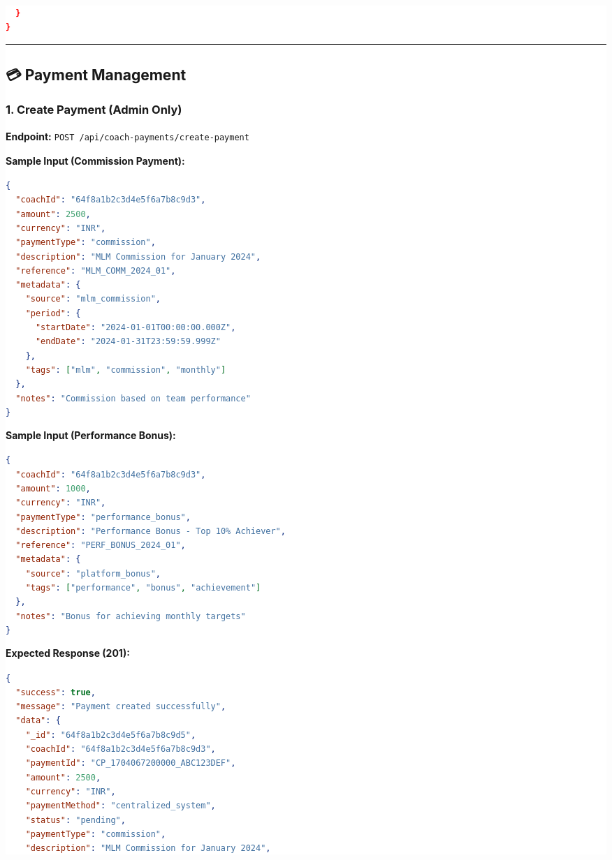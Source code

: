 ```json
  }
}
```

---

## 💳 Payment Management

### 1. Create Payment (Admin Only)

**Endpoint:** `POST /api/coach-payments/create-payment`

**Sample Input (Commission Payment):**
```json
{
  "coachId": "64f8a1b2c3d4e5f6a7b8c9d3",
  "amount": 2500,
  "currency": "INR",
  "paymentType": "commission",
  "description": "MLM Commission for January 2024",
  "reference": "MLM_COMM_2024_01",
  "metadata": {
    "source": "mlm_commission",
    "period": {
      "startDate": "2024-01-01T00:00:00.000Z",
      "endDate": "2024-01-31T23:59:59.999Z"
    },
    "tags": ["mlm", "commission", "monthly"]
  },
  "notes": "Commission based on team performance"
}
```

**Sample Input (Performance Bonus):**
```json
{
  "coachId": "64f8a1b2c3d4e5f6a7b8c9d3",
  "amount": 1000,
  "currency": "INR",
  "paymentType": "performance_bonus",
  "description": "Performance Bonus - Top 10% Achiever",
  "reference": "PERF_BONUS_2024_01",
  "metadata": {
    "source": "platform_bonus",
    "tags": ["performance", "bonus", "achievement"]
  },
  "notes": "Bonus for achieving monthly targets"
}
```

**Expected Response (201):**
```json
{
  "success": true,
  "message": "Payment created successfully",
  "data": {
    "_id": "64f8a1b2c3d4e5f6a7b8c9d5",
    "coachId": "64f8a1b2c3d4e5f6a7b8c9d3",
    "paymentId": "CP_1704067200000_ABC123DEF",
    "amount": 2500,
    "currency": "INR",
    "paymentMethod": "centralized_system",
    "status": "pending",
    "paymentType": "commission",
    "description": "MLM Commission for January 2024",
```